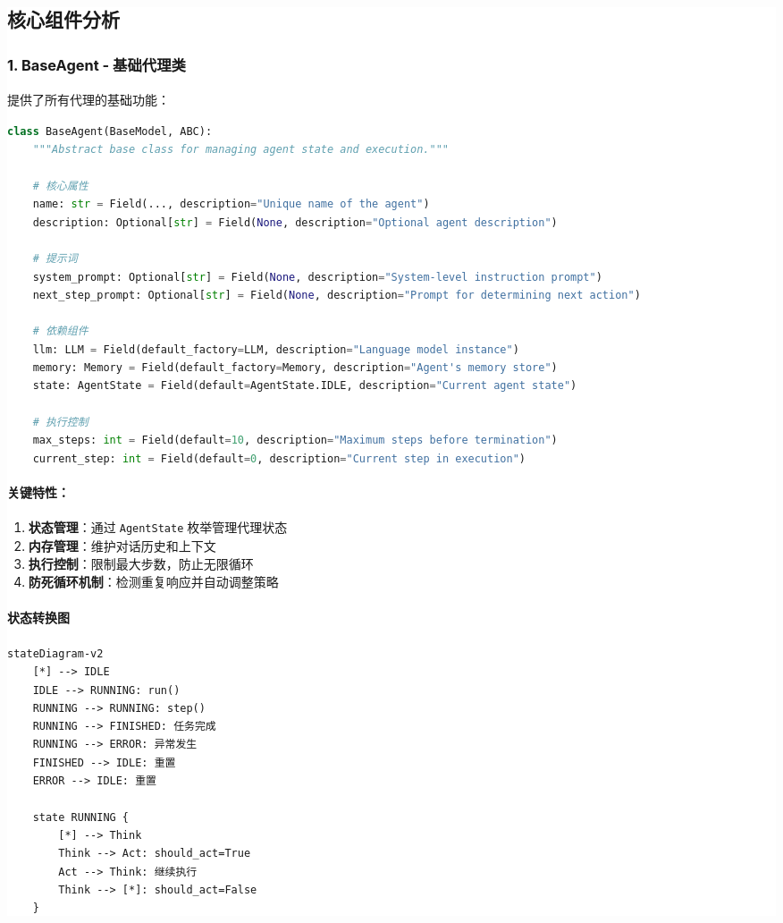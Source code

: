## 核心组件分析

### 1. BaseAgent - 基础代理类

<mcfile name="base.py" path="app/agent/base.py"></mcfile> 提供了所有代理的基础功能：

```python
class BaseAgent(BaseModel, ABC):
    """Abstract base class for managing agent state and execution."""

    # 核心属性
    name: str = Field(..., description="Unique name of the agent")
    description: Optional[str] = Field(None, description="Optional agent description")

    # 提示词
    system_prompt: Optional[str] = Field(None, description="System-level instruction prompt")
    next_step_prompt: Optional[str] = Field(None, description="Prompt for determining next action")

    # 依赖组件
    llm: LLM = Field(default_factory=LLM, description="Language model instance")
    memory: Memory = Field(default_factory=Memory, description="Agent's memory store")
    state: AgentState = Field(default=AgentState.IDLE, description="Current agent state")

    # 执行控制
    max_steps: int = Field(default=10, description="Maximum steps before termination")
    current_step: int = Field(default=0, description="Current step in execution")
```

#### 关键特性：

1. **状态管理**：通过 `AgentState` 枚举管理代理状态
2. **内存管理**：维护对话历史和上下文
3. **执行控制**：限制最大步数，防止无限循环
4. **防死循环机制**：检测重复响应并自动调整策略

#### 状态转换图

```mermaid
stateDiagram-v2
    [*] --> IDLE
    IDLE --> RUNNING: run()
    RUNNING --> RUNNING: step()
    RUNNING --> FINISHED: 任务完成
    RUNNING --> ERROR: 异常发生
    FINISHED --> IDLE: 重置
    ERROR --> IDLE: 重置

    state RUNNING {
        [*] --> Think
        Think --> Act: should_act=True
        Act --> Think: 继续执行
        Think --> [*]: should_act=False
    }
```
